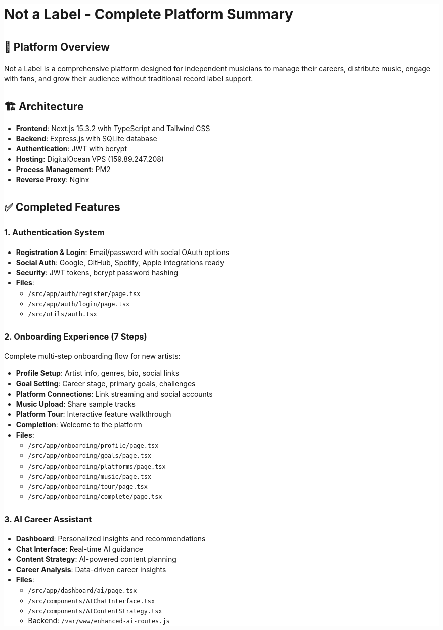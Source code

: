 # Not a Label - Complete Platform Summary

## 🎯 Platform Overview
Not a Label is a comprehensive platform designed for independent musicians to manage their careers, distribute music, engage with fans, and grow their audience without traditional record label support.

## 🏗️ Architecture
- **Frontend**: Next.js 15.3.2 with TypeScript and Tailwind CSS
- **Backend**: Express.js with SQLite database
- **Authentication**: JWT with bcrypt
- **Hosting**: DigitalOcean VPS (159.89.247.208)
- **Process Management**: PM2
- **Reverse Proxy**: Nginx

## ✅ Completed Features

### 1. Authentication System
- **Registration & Login**: Email/password with social OAuth options
- **Social Auth**: Google, GitHub, Spotify, Apple integrations ready
- **Security**: JWT tokens, bcrypt password hashing
- **Files**:
  - `/src/app/auth/register/page.tsx`
  - `/src/app/auth/login/page.tsx`
  - `/src/utils/auth.tsx`

### 2. Onboarding Experience (7 Steps)
Complete multi-step onboarding flow for new artists:
- **Profile Setup**: Artist info, genres, bio, social links
- **Goal Setting**: Career stage, primary goals, challenges
- **Platform Connections**: Link streaming and social accounts
- **Music Upload**: Share sample tracks
- **Platform Tour**: Interactive feature walkthrough
- **Completion**: Welcome to the platform
- **Files**:
  - `/src/app/onboarding/profile/page.tsx`
  - `/src/app/onboarding/goals/page.tsx`
  - `/src/app/onboarding/platforms/page.tsx`
  - `/src/app/onboarding/music/page.tsx`
  - `/src/app/onboarding/tour/page.tsx`
  - `/src/app/onboarding/complete/page.tsx`

### 3. AI Career Assistant
- **Dashboard**: Personalized insights and recommendations
- **Chat Interface**: Real-time AI guidance
- **Content Strategy**: AI-powered content planning
- **Career Analysis**: Data-driven career insights
- **Files**:
  - `/src/app/dashboard/ai/page.tsx`
  - `/src/components/AIChatInterface.tsx`
  - `/src/components/AIContentStrategy.tsx`
  - Backend: `/var/www/enhanced-ai-routes.js`
